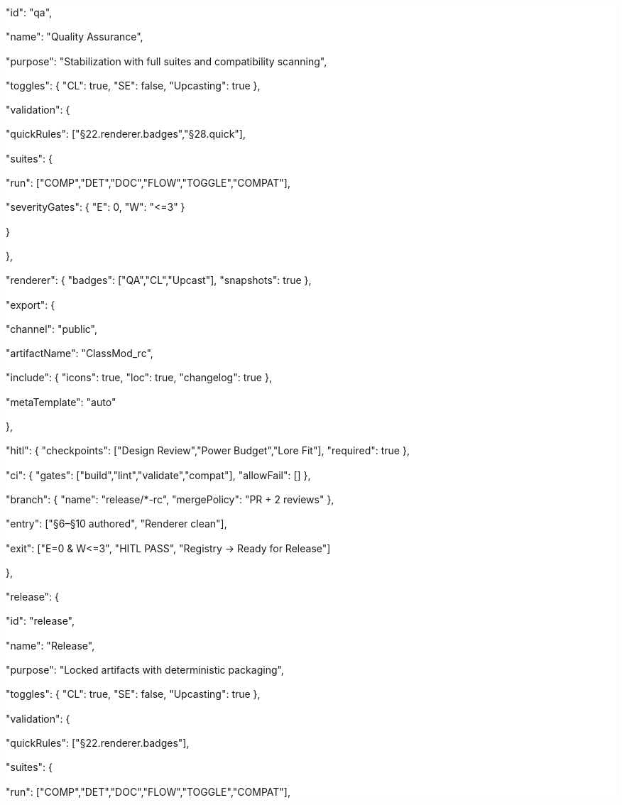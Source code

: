 "id": "qa",

"name": "Quality Assurance",

"purpose": "Stabilization with full suites and compatibility scanning",

"toggles": { "CL": true, "SE": false, "Upcasting": true },

"validation": {

"quickRules": \["§22.renderer.badges","§28.quick"\],

"suites": {

"run": \["COMP","DET","DOC","FLOW","TOGGLE","COMPAT"\],

"severityGates": { "E": 0, "W": "<=3" }

}

},

"renderer": { "badges": \["QA","CL","Upcast"\], "snapshots": true },

"export": {

"channel": "public",

"artifactName": "ClassMod\_rc",

"include": { "icons": true, "loc": true, "changelog": true },

"metaTemplate": "auto"

},

"hitl": { "checkpoints": \["Design Review","Power Budget","Lore Fit"\], "required": true },

"ci": { "gates": \["build","lint","validate","compat"\], "allowFail": \[\] },

"branch": { "name": "release/\*-rc", "mergePolicy": "PR + 2 reviews" },

"entry": \["§6–§10 authored", "Renderer clean"\],

"exit": \["E=0 & W<=3", "HITL PASS", "Registry → Ready for Release"\]

},

"release": {

"id": "release",

"name": "Release",

"purpose": "Locked artifacts with deterministic packaging",

"toggles": { "CL": true, "SE": false, "Upcasting": true },

"validation": {

"quickRules": \["§22.renderer.badges"\],

"suites": {

"run": \["COMP","DET","DOC","FLOW","TOGGLE","COMPAT"\],
